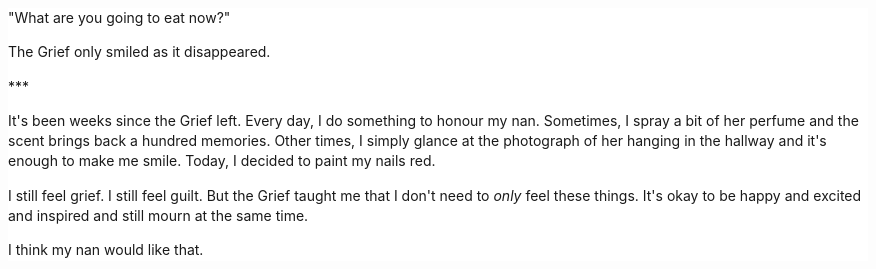 "What are you going to eat now?"

The Grief only smiled as it disappeared.

\*\*\*

It's been weeks since the Grief left. Every day, I do something to honour my nan. Sometimes, I spray a bit of her perfume and the scent brings back a hundred memories. Other times, I simply glance at the photograph of her hanging in the hallway and it's enough to make me smile. Today, I decided to paint my nails red.

I still feel grief. I still feel guilt. But the Grief taught me that I don't need to *only* feel these things. It's okay to be happy and excited and inspired and still mourn at the same time.

I think my nan would like that.